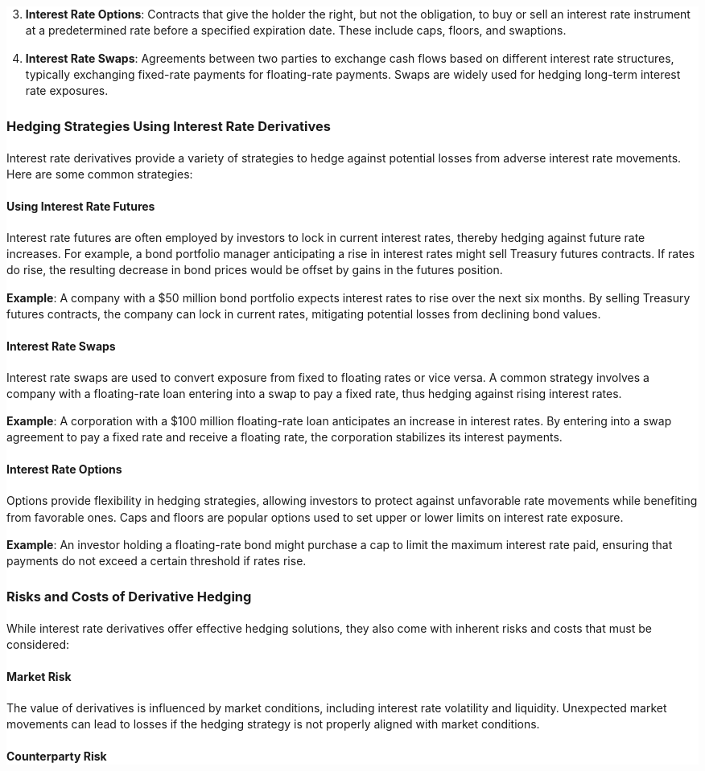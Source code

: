 3. **Interest Rate Options**: Contracts that give the holder the right, but not the obligation, to buy or sell an interest rate instrument at a predetermined rate before a specified expiration date. These include caps, floors, and swaptions.

4. **Interest Rate Swaps**: Agreements between two parties to exchange cash flows based on different interest rate structures, typically exchanging fixed-rate payments for floating-rate payments. Swaps are widely used for hedging long-term interest rate exposures.

### Hedging Strategies Using Interest Rate Derivatives

Interest rate derivatives provide a variety of strategies to hedge against potential losses from adverse interest rate movements. Here are some common strategies:

#### Using Interest Rate Futures

Interest rate futures are often employed by investors to lock in current interest rates, thereby hedging against future rate increases. For example, a bond portfolio manager anticipating a rise in interest rates might sell Treasury futures contracts. If rates do rise, the resulting decrease in bond prices would be offset by gains in the futures position.

**Example**: A company with a $50 million bond portfolio expects interest rates to rise over the next six months. By selling Treasury futures contracts, the company can lock in current rates, mitigating potential losses from declining bond values.

#### Interest Rate Swaps

Interest rate swaps are used to convert exposure from fixed to floating rates or vice versa. A common strategy involves a company with a floating-rate loan entering into a swap to pay a fixed rate, thus hedging against rising interest rates.

**Example**: A corporation with a $100 million floating-rate loan anticipates an increase in interest rates. By entering into a swap agreement to pay a fixed rate and receive a floating rate, the corporation stabilizes its interest payments.

#### Interest Rate Options

Options provide flexibility in hedging strategies, allowing investors to protect against unfavorable rate movements while benefiting from favorable ones. Caps and floors are popular options used to set upper or lower limits on interest rate exposure.

**Example**: An investor holding a floating-rate bond might purchase a cap to limit the maximum interest rate paid, ensuring that payments do not exceed a certain threshold if rates rise.

### Risks and Costs of Derivative Hedging

While interest rate derivatives offer effective hedging solutions, they also come with inherent risks and costs that must be considered:

#### Market Risk

The value of derivatives is influenced by market conditions, including interest rate volatility and liquidity. Unexpected market movements can lead to losses if the hedging strategy is not properly aligned with market conditions.

#### Counterparty Risk
